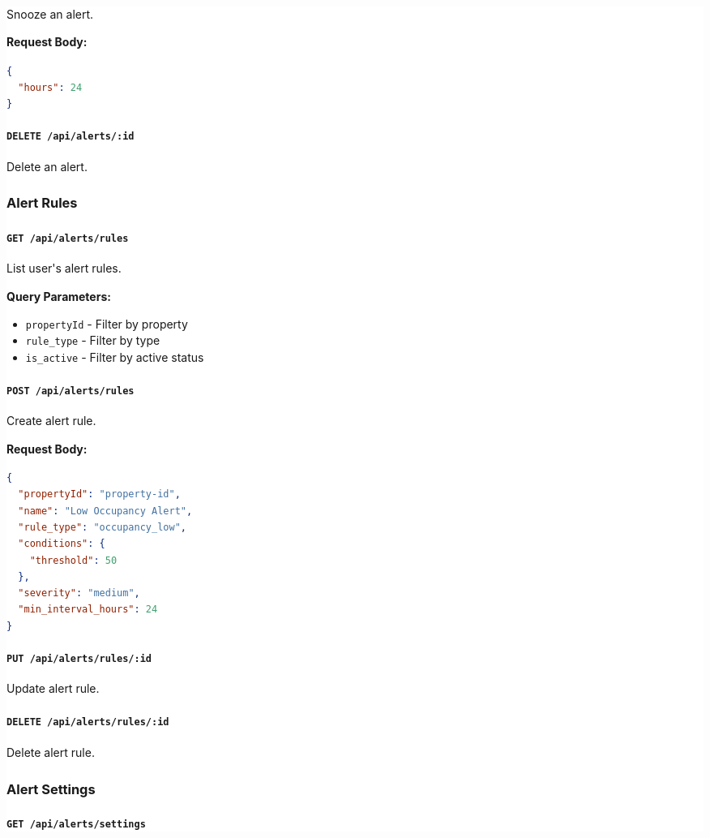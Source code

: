 Snooze an alert.

**Request Body:**

```json
{
  "hours": 24
}
```

#### `DELETE /api/alerts/:id`

Delete an alert.

### Alert Rules

#### `GET /api/alerts/rules`

List user's alert rules.

**Query Parameters:**

- `propertyId` - Filter by property
- `rule_type` - Filter by type
- `is_active` - Filter by active status

#### `POST /api/alerts/rules`

Create alert rule.

**Request Body:**

```json
{
  "propertyId": "property-id",
  "name": "Low Occupancy Alert",
  "rule_type": "occupancy_low",
  "conditions": {
    "threshold": 50
  },
  "severity": "medium",
  "min_interval_hours": 24
}
```

#### `PUT /api/alerts/rules/:id`

Update alert rule.

#### `DELETE /api/alerts/rules/:id`

Delete alert rule.

### Alert Settings

#### `GET /api/alerts/settings`
